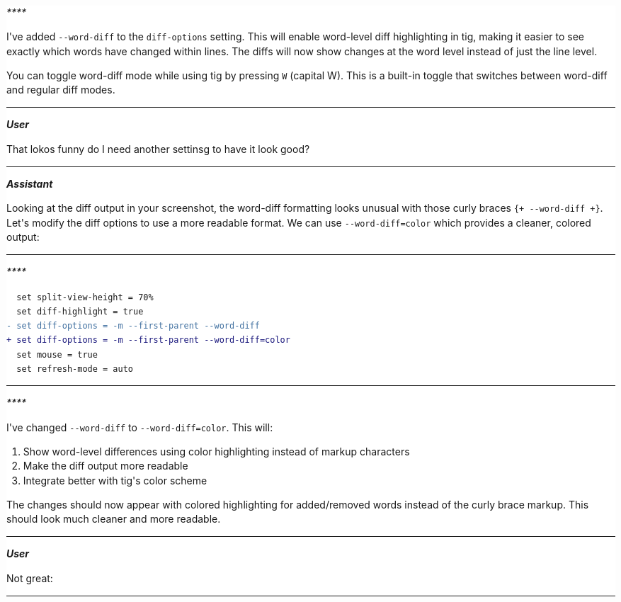 _****_



I've added `--word-diff` to the `diff-options` setting. This will enable word-level diff highlighting in tig, making it easier to see exactly which words have changed within lines. The diffs will now show changes at the word level instead of just the line level.

You can toggle word-diff mode while using tig by pressing `W` (capital W). This is a built-in toggle that switches between word-diff and regular diff modes.

---

_**User**_

That lokos funny do I need another settinsg to have it look good?



---

_**Assistant**_

Looking at the diff output in your screenshot, the word-diff formatting looks unusual with those curly braces `{+ --word-diff +}`. Let's modify the diff options to use a more readable format. We can use `--word-diff=color` which provides a cleaner, colored output:

---

_****_

```diff
  set split-view-height = 70%
  set diff-highlight = true
- set diff-options = -m --first-parent --word-diff
+ set diff-options = -m --first-parent --word-diff=color
  set mouse = true
  set refresh-mode = auto
```

---

_****_



I've changed `--word-diff` to `--word-diff=color`. This will:
1. Show word-level differences using color highlighting instead of markup characters
2. Make the diff output more readable
3. Integrate better with tig's color scheme

The changes should now appear with colored highlighting for added/removed words instead of the curly brace markup. This should look much cleaner and more readable.

---

_**User**_

Not great: 



---
